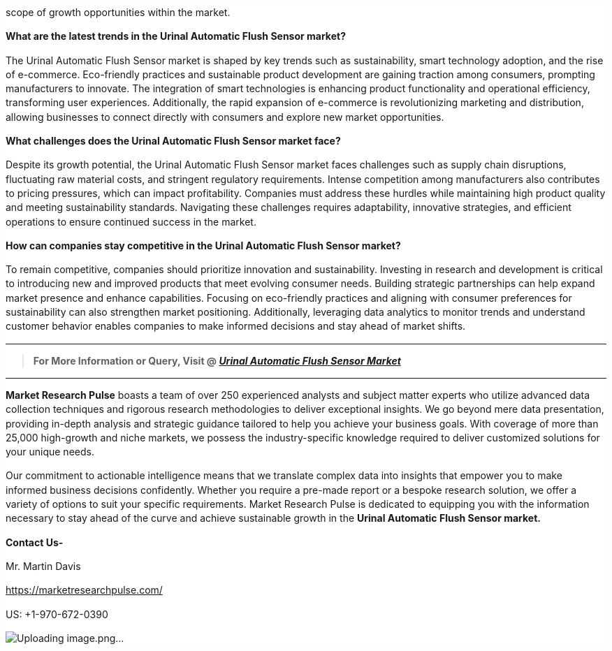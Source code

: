 scope of growth opportunities within the market.</p><p><strong>What are the latest trends in the Urinal Automatic Flush Sensor market?</strong></p><p>The Urinal Automatic Flush Sensor market is shaped by key trends such as sustainability, smart technology adoption, and the rise of e-commerce. Eco-friendly practices and sustainable product development are gaining traction among consumers, prompting manufacturers to innovate. The integration of smart technologies is enhancing product functionality and operational efficiency, transforming user experiences. Additionally, the rapid expansion of e-commerce is revolutionizing marketing and distribution, allowing businesses to connect directly with consumers and explore new market opportunities.</p><p><strong>What challenges does the Urinal Automatic Flush Sensor market face?</strong></p><p>Despite its growth potential, the Urinal Automatic Flush Sensor market faces challenges such as supply chain disruptions, fluctuating raw material costs, and stringent regulatory requirements. Intense competition among manufacturers also contributes to pricing pressures, which can impact profitability. Companies must address these hurdles while maintaining high product quality and meeting sustainability standards. Navigating these challenges requires adaptability, innovative strategies, and efficient operations to ensure continued success in the market.</p><p><strong>How can companies stay competitive in the Urinal Automatic Flush Sensor market?</strong></p><p>To remain competitive, companies should prioritize innovation and sustainability. Investing in research and development is critical to introducing new and improved products that meet evolving consumer needs. Building strategic partnerships can help expand market presence and enhance capabilities. Focusing on eco-friendly practices and aligning with consumer preferences for sustainability can also strengthen market positioning. Additionally, leveraging data analytics to monitor trends and understand customer behavior enables companies to make informed decisions and stay ahead of market shifts.</p><hr /><blockquote><p><strong>For More Information or Query, Visit @&nbsp;<em><a href="https://marketresearchpulse.com/report/6701/urinal-automatic-flush-sensor-market?utm_source=Linkedin&utm_medium=019">Urinal Automatic Flush Sensor Market</a></em></strong></p></blockquote><hr /><p><strong>Market Research Pulse</strong> boasts a team of over 250 experienced analysts and subject matter experts who utilize advanced data collection techniques and rigorous research methodologies to deliver exceptional insights. We go beyond mere data presentation, providing in-depth analysis and strategic guidance tailored to help you achieve your business goals. With coverage of more than 25,000 high-growth and niche markets, we possess the industry-specific knowledge required to deliver customized solutions for your unique needs.</p><p>Our commitment to actionable intelligence means that we translate complex data into insights that empower you to make informed business decisions confidently. Whether you require a pre-made report or a bespoke research solution, we offer a variety of options to suit your specific requirements. Market Research Pulse is dedicated to equipping you with the information necessary to stay ahead of the curve and achieve sustainable growth in the <strong>Urinal Automatic Flush Sensor market.</strong></p><p><strong>Contact Us-</strong></p><p>Mr. Martin Davis</p><p>https://marketresearchpulse.com/</p><p>US: +1-970-672-0390</p>
![Uploading image.png…]()
